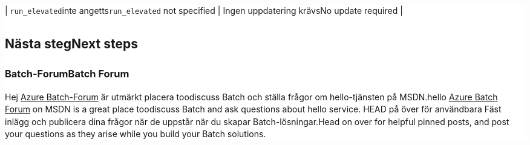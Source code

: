 | <span data-ttu-id="146b2-242">`run_elevated`inte angetts</span><span class="sxs-lookup"><span data-stu-id="146b2-242">`run_elevated` not specified</span></span> | <span data-ttu-id="146b2-243">Ingen uppdatering krävs</span><span class="sxs-lookup"><span data-stu-id="146b2-243">No update required</span></span>                                                                                                                                  |


## <a name="next-steps"></a><span data-ttu-id="146b2-244">Nästa steg</span><span class="sxs-lookup"><span data-stu-id="146b2-244">Next steps</span></span>

### <a name="batch-forum"></a><span data-ttu-id="146b2-245">Batch-Forum</span><span class="sxs-lookup"><span data-stu-id="146b2-245">Batch Forum</span></span>

<span data-ttu-id="146b2-246">Hej [Azure Batch-Forum](https://social.msdn.microsoft.com/forums/azure/home?forum=azurebatch) är utmärkt placera toodiscuss Batch och ställa frågor om hello-tjänsten på MSDN.</span><span class="sxs-lookup"><span data-stu-id="146b2-246">hello [Azure Batch Forum](https://social.msdn.microsoft.com/forums/azure/home?forum=azurebatch) on MSDN is a great place toodiscuss Batch and ask questions about hello service.</span></span> <span data-ttu-id="146b2-247">HEAD på över för användbara Fäst inlägg och publicera dina frågor när de uppstår när du skapar Batch-lösningar.</span><span class="sxs-lookup"><span data-stu-id="146b2-247">Head on over for helpful pinned posts, and post your questions as they arise while you build your Batch solutions.</span></span>

